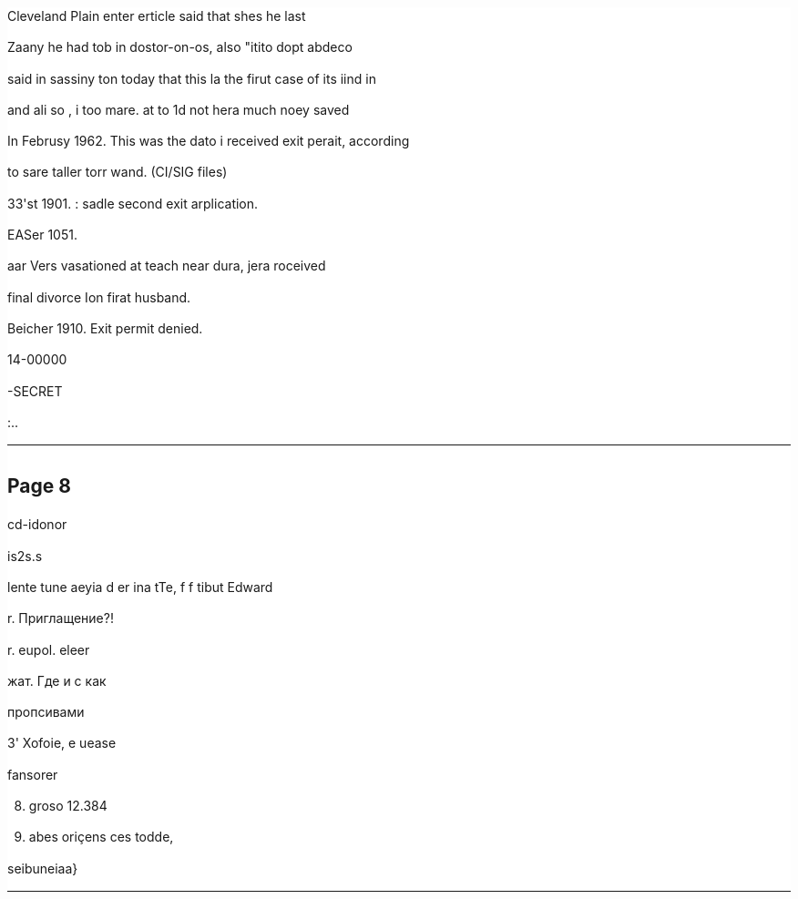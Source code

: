 Cleveland Plain enter erticle said that shes he last

Zaany he had tob in dostor-on-os, also "itito dopt abdeco

said in sassiny ton today that this la the firut case of its iind in

and ali so , i too mare. at to 1d not hera much noey saved

In Februsy 1962. This was the dato i received exit perait, according

to sare taller torr wand. (CI/SIG files)

33'st 1901. : sadle second exit arplication.

EASer 1051.

aar Vers vasationed at teach near dura, jera roceived

final divorce Ion firat husband.

Beicher 1910. Exit permit denied.

14-00000

-SECRET

:..

---

## Page 8

cd-idonor

is2s.s

lente tune aeyia d er ina tTe, f f tibut Edward

r. Приглащение?!

r. eupol. eleer

жат. Где и с как

пропсивами

3' Xofoie, e uease

fansorer

8. groso 12.384

5. abes oriçens ces todde,

seibuneiaa}

---

